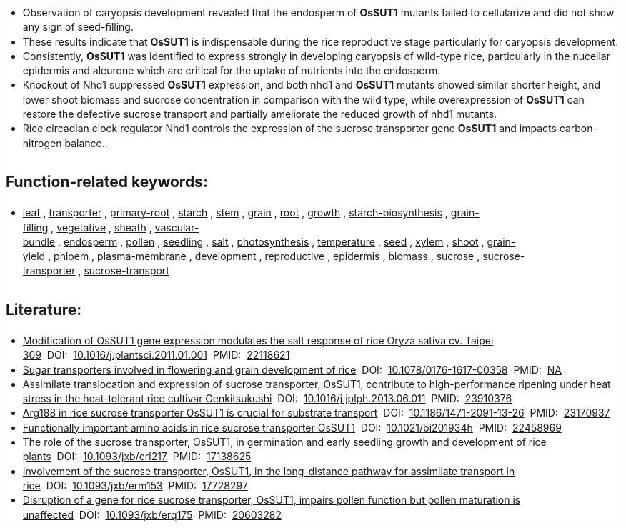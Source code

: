    - Observation of caryopsis development revealed that the endosperm of **OsSUT1** mutants failed to cellularize and did not show any sign of seed-filling.
   - These results indicate that **OsSUT1** is indispensable during the rice reproductive stage particularly for caryopsis development.
   - Consistently, **OsSUT1** was identified to express strongly in developing caryopsis of wild-type rice, particularly in the nucellar epidermis and aleurone which are critical for the uptake of nutrients into the endosperm.
   - Knockout of Nhd1 suppressed **OsSUT1** expression, and both nhd1 and **OsSUT1** mutants showed similar shorter height, and lower shoot biomass and sucrose concentration in comparison with the wild type, while overexpression of **OsSUT1** can restore the defective sucrose transport and partially ameliorate the reduced growth of nhd1 mutants.
   - Rice circadian clock regulator Nhd1 controls the expression of the sucrose transporter gene **OsSUT1** and impacts carbon-nitrogen balance..

## Function-related keywords:
   - [leaf](/tags/leaf/)&nbsp;,&nbsp;[transporter](/tags/transporter/)&nbsp;,&nbsp;[primary-root](/tags/primary-root/)&nbsp;,&nbsp;[starch](/tags/starch/)&nbsp;,&nbsp;[stem](/tags/stem/)&nbsp;,&nbsp;[grain](/tags/grain/)&nbsp;,&nbsp;[root](/tags/root/)&nbsp;,&nbsp;[growth](/tags/growth/)&nbsp;,&nbsp;[starch-biosynthesis](/tags/starch-biosynthesis/)&nbsp;,&nbsp;[grain-filling](/tags/grain-filling/)&nbsp;,&nbsp;[vegetative](/tags/vegetative/)&nbsp;,&nbsp;[sheath](/tags/sheath/)&nbsp;,&nbsp;[vascular-bundle](/tags/vascular-bundle/)&nbsp;,&nbsp;[endosperm](/tags/endosperm/)&nbsp;,&nbsp;[pollen](/tags/pollen/)&nbsp;,&nbsp;[seedling](/tags/seedling/)&nbsp;,&nbsp;[salt](/tags/salt/)&nbsp;,&nbsp;[photosynthesis](/tags/photosynthesis/)&nbsp;,&nbsp;[temperature](/tags/temperature/)&nbsp;,&nbsp;[seed](/tags/seed/)&nbsp;,&nbsp;[xylem](/tags/xylem/)&nbsp;,&nbsp;[shoot](/tags/shoot/)&nbsp;,&nbsp;[grain-yield](/tags/grain-yield/)&nbsp;,&nbsp;[phloem](/tags/phloem/)&nbsp;,&nbsp;[plasma-membrane](/tags/plasma-membrane/)&nbsp;,&nbsp;[development](/tags/development/)&nbsp;,&nbsp;[reproductive](/tags/reproductive/)&nbsp;,&nbsp;[epidermis](/tags/epidermis/)&nbsp;,&nbsp;[biomass](/tags/biomass/)&nbsp;,&nbsp;[sucrose](/tags/sucrose/)&nbsp;,&nbsp;[sucrose-transporter](/tags/sucrose-transporter/)&nbsp;,&nbsp;[sucrose-transport](/tags/sucrose-transport/)

## Literature:
   - [Modification of OsSUT1 gene expression modulates the salt response of rice Oryza sativa cv. Taipei 309](https://www.doi.org/10.1016/j.plantsci.2011.01.001)&nbsp;&nbsp;DOI:&nbsp;&nbsp;[10.1016/j.plantsci.2011.01.001](https://www.doi.org/10.1016/j.plantsci.2011.01.001)&nbsp;&nbsp;PMID:&nbsp;&nbsp;[22118621](https://pubmed.ncbi.nlm.nih.gov/22118621/)
   - [Sugar transporters involved in flowering and grain development of rice](https://www.doi.org/10.1078/0176-1617-00358)&nbsp;&nbsp;DOI:&nbsp;&nbsp;[10.1078/0176-1617-00358](https://www.doi.org/10.1078/0176-1617-00358)&nbsp;&nbsp;PMID:&nbsp;&nbsp;[NA](https://pubmed.ncbi.nlm.nih.gov/NA/)
   - [Assimilate translocation and expression of sucrose transporter, OsSUT1, contribute to high-performance ripening under heat stress in the heat-tolerant rice cultivar Genkitsukushi](https://www.doi.org/10.1016/j.jplph.2013.06.011)&nbsp;&nbsp;DOI:&nbsp;&nbsp;[10.1016/j.jplph.2013.06.011](https://www.doi.org/10.1016/j.jplph.2013.06.011)&nbsp;&nbsp;PMID:&nbsp;&nbsp;[23910376](https://pubmed.ncbi.nlm.nih.gov/23910376/)
   - [Arg188 in rice sucrose transporter OsSUT1 is crucial for substrate transport](https://www.doi.org/10.1186/1471-2091-13-26)&nbsp;&nbsp;DOI:&nbsp;&nbsp;[10.1186/1471-2091-13-26](https://www.doi.org/10.1186/1471-2091-13-26)&nbsp;&nbsp;PMID:&nbsp;&nbsp;[23170937](https://pubmed.ncbi.nlm.nih.gov/23170937/)
   - [Functionally important amino acids in rice sucrose transporter OsSUT1](https://www.doi.org/10.1021/bi201934h)&nbsp;&nbsp;DOI:&nbsp;&nbsp;[10.1021/bi201934h](https://www.doi.org/10.1021/bi201934h)&nbsp;&nbsp;PMID:&nbsp;&nbsp;[22458969](https://pubmed.ncbi.nlm.nih.gov/22458969/)
   - [The role of the sucrose transporter, OsSUT1, in germination and early seedling growth and development of rice plants](https://www.doi.org/10.1093/jxb/erl217)&nbsp;&nbsp;DOI:&nbsp;&nbsp;[10.1093/jxb/erl217](https://www.doi.org/10.1093/jxb/erl217)&nbsp;&nbsp;PMID:&nbsp;&nbsp;[17138625](https://pubmed.ncbi.nlm.nih.gov/17138625/)
   - [Involvement of the sucrose transporter, OsSUT1, in the long-distance pathway for assimilate transport in rice](https://www.doi.org/10.1093/jxb/erm153)&nbsp;&nbsp;DOI:&nbsp;&nbsp;[10.1093/jxb/erm153](https://www.doi.org/10.1093/jxb/erm153)&nbsp;&nbsp;PMID:&nbsp;&nbsp;[17728297](https://pubmed.ncbi.nlm.nih.gov/17728297/)
   - [Disruption of a gene for rice sucrose transporter, OsSUT1, impairs pollen function but pollen maturation is unaffected](https://www.doi.org/10.1093/jxb/erq175)&nbsp;&nbsp;DOI:&nbsp;&nbsp;[10.1093/jxb/erq175](https://www.doi.org/10.1093/jxb/erq175)&nbsp;&nbsp;PMID:&nbsp;&nbsp;[20603282](https://pubmed.ncbi.nlm.nih.gov/20603282/)